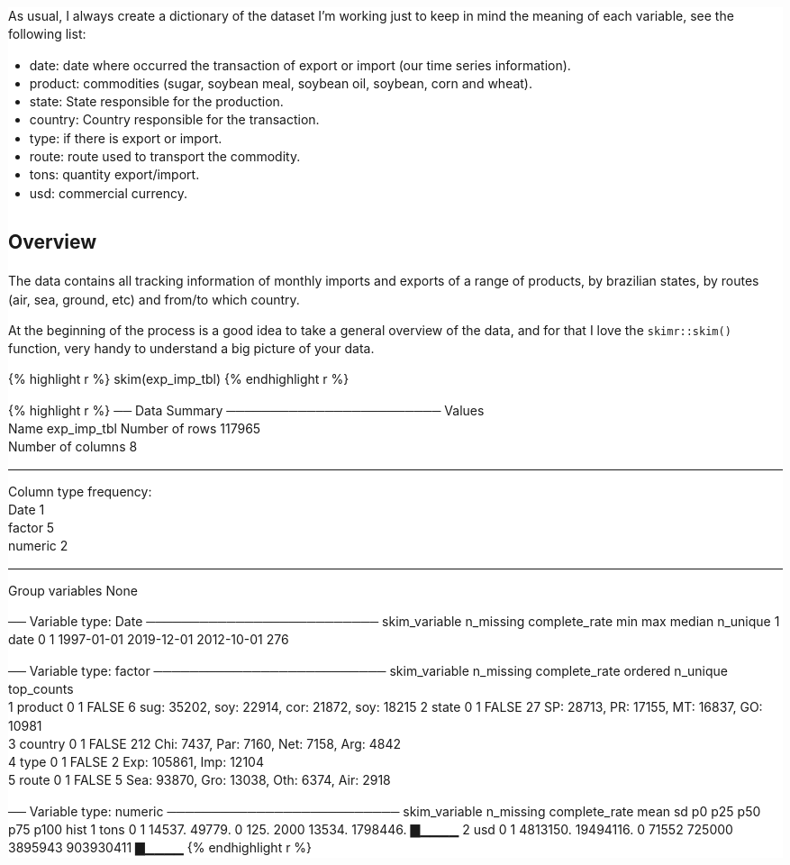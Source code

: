 
As usual, I always create a dictionary of the dataset I’m working just to keep in mind the meaning of each variable, see the following list:

- date: date where occurred the transaction of export or import (our time series information).
- product: commodities (sugar, soybean meal, soybean oil, soybean, corn and wheat). 
- state: State responsible for the production.
- country: Country responsible for the transaction. 
- type: if there is export or import. 
- route: route used to transport the commodity. 
- tons: quantity export/import. 
- usd: commercial currency.


## Overview 

The data contains all tracking information of monthly imports and exports of a range of products, by brazilian states, by routes (air, sea, ground, etc) and from/to which country.

At the beginning of the process is a good idea to take a general overview of the data, and for that I love the  `skimr::skim()` function, very handy to understand a big picture of your data.

{% highlight r %} 
skim(exp_imp_tbl) 
{% endhighlight r %}

{% highlight r %} 
── Data Summary ────────────────────────
                           Values     
Name                       exp_imp_tbl
Number of rows             117965     
Number of columns          8          
_______________________               
Column type frequency:                
  Date                     1          
  factor                   5          
  numeric                  2          
________________________              
Group variables            None       

── Variable type: Date ──────────────────────────
  skim_variable n_missing complete_rate min        max        median     n_unique
1 date                  0             1 1997-01-01 2019-12-01 2012-10-01      276

── Variable type: factor ──────────────────────────
  skim_variable n_missing complete_rate ordered n_unique top_counts                                    
1 product               0             1 FALSE          6 sug: 35202, soy: 22914, cor: 21872, soy: 18215
2 state                 0             1 FALSE         27 SP: 28713, PR: 17155, MT: 16837, GO: 10981    
3 country               0             1 FALSE        212 Chi: 7437, Par: 7160, Net: 7158, Arg: 4842    
4 type                  0             1 FALSE          2 Exp: 105861, Imp: 12104                       
5 route                 0             1 FALSE          5 Sea: 93870, Gro: 13038, Oth: 6374, Air: 2918  

── Variable type: numeric ──────────────────────────
  skim_variable n_missing complete_rate     mean        sd    p0    p25    p50      p75       p100 hist 
1 tons                  0             1   14537.    49779.     0   125.   2000   13534.   1798446. ▇▁▁▁▁
2 usd                   0             1 4813150. 19494116.     0 71552  725000 3895943  903930411  ▇▁▁▁▁
{% endhighlight r %}
